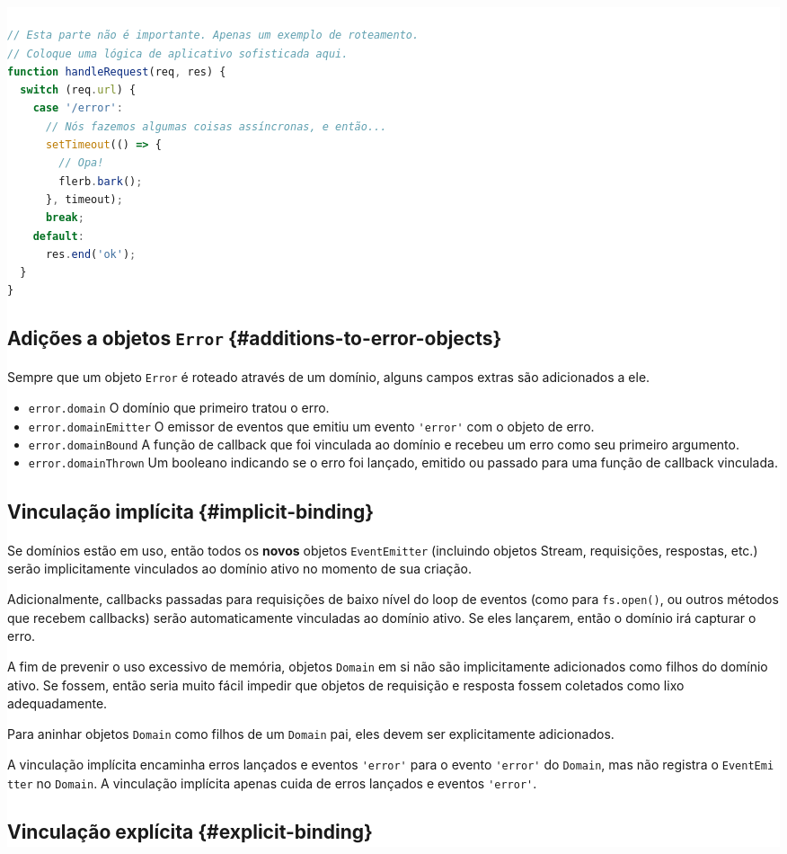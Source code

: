 ```js [ESM]

// Esta parte não é importante. Apenas um exemplo de roteamento.
// Coloque uma lógica de aplicativo sofisticada aqui.
function handleRequest(req, res) {
  switch (req.url) {
    case '/error':
      // Nós fazemos algumas coisas assíncronas, e então...
      setTimeout(() => {
        // Opa!
        flerb.bark();
      }, timeout);
      break;
    default:
      res.end('ok');
  }
}
```

## Adições a objetos `Error` {#additions-to-error-objects}

Sempre que um objeto `Error` é roteado através de um domínio, alguns campos extras são adicionados a ele.

- `error.domain` O domínio que primeiro tratou o erro.
- `error.domainEmitter` O emissor de eventos que emitiu um evento `'error'` com o objeto de erro.
- `error.domainBound` A função de callback que foi vinculada ao domínio e recebeu um erro como seu primeiro argumento.
- `error.domainThrown` Um booleano indicando se o erro foi lançado, emitido ou passado para uma função de callback vinculada.

## Vinculação implícita {#implicit-binding}

Se domínios estão em uso, então todos os **novos** objetos `EventEmitter` (incluindo objetos Stream, requisições, respostas, etc.) serão implicitamente vinculados ao domínio ativo no momento de sua criação.

Adicionalmente, callbacks passadas para requisições de baixo nível do loop de eventos (como para `fs.open()`, ou outros métodos que recebem callbacks) serão automaticamente vinculadas ao domínio ativo. Se eles lançarem, então o domínio irá capturar o erro.

A fim de prevenir o uso excessivo de memória, objetos `Domain` em si não são implicitamente adicionados como filhos do domínio ativo. Se fossem, então seria muito fácil impedir que objetos de requisição e resposta fossem coletados como lixo adequadamente.

Para aninhar objetos `Domain` como filhos de um `Domain` pai, eles devem ser explicitamente adicionados.

A vinculação implícita encaminha erros lançados e eventos `'error'` para o evento `'error'` do `Domain`, mas não registra o `EventEmitter` no `Domain`. A vinculação implícita apenas cuida de erros lançados e eventos `'error'`.

## Vinculação explícita {#explicit-binding}
